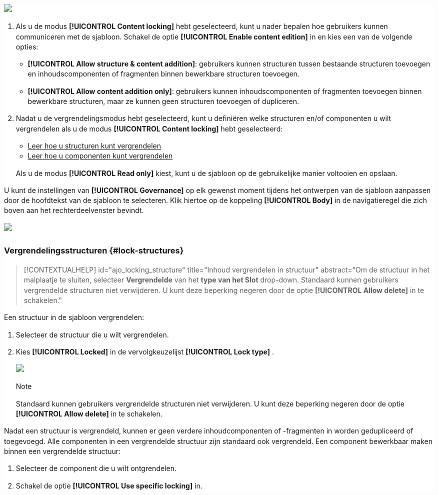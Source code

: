    ![](assets/template-lock-enable.png)

1. Als u de modus **[!UICONTROL Content locking]** hebt geselecteerd, kunt u nader bepalen hoe gebruikers kunnen communiceren met de sjabloon. Schakel de optie **[!UICONTROL Enable content edition]** in en kies een van de volgende opties:

   * **[!UICONTROL Allow structure & content addition]**: gebruikers kunnen structuren tussen bestaande structuren toevoegen en inhoudscomponenten of fragmenten binnen bewerkbare structuren toevoegen.

   * **[!UICONTROL Allow content addition only]**: gebruikers kunnen inhoudscomponenten of fragmenten toevoegen binnen bewerkbare structuren, maar ze kunnen geen structuren toevoegen of dupliceren.

1. Nadat u de vergrendelingsmodus hebt geselecteerd, kunt u definiëren welke structuren en/of componenten u wilt vergrendelen als u de modus **[!UICONTROL Content locking]** hebt geselecteerd:

   * [Leer hoe u structuren kunt vergrendelen](#lock-structures)
   * [Leer hoe u componenten kunt vergrendelen](#lock-components)

   Als u de modus **[!UICONTROL Read only]** kiest, kunt u de sjabloon op de gebruikelijke manier voltooien en opslaan.

U kunt de instellingen van **[!UICONTROL Governance]** op elk gewenst moment tijdens het ontwerpen van de sjabloon aanpassen door de hoofdtekst van de sjabloon te selecteren. Klik hiertoe op de koppeling **[!UICONTROL Body]** in de navigatieregel die zich boven aan het rechterdeelvenster bevindt.

![](assets/template-lock-body.png)

### Vergrendelingsstructuren {#lock-structures}

>[!CONTEXTUALHELP]
>id="ajo_locking_structure"
>title="Inhoud vergrendelen in structuur"
>abstract="Om de structuur in het malplaatje te sluiten, selecteer **Vergrendelde** van het **type van het Slot** drop-down. Standaard kunnen gebruikers vergrendelde structuren niet verwijderen. U kunt deze beperking negeren door de optie **[!UICONTROL Allow delete]** in te schakelen."

Een structuur in de sjabloon vergrendelen:

1. Selecteer de structuur die u wilt vergrendelen.

1. Kies **[!UICONTROL Locked]** in de vervolgkeuzelijst **[!UICONTROL Lock type]** .

   ![](assets/template-lock-structure.png)

   >[!NOTE]
   >
   >Standaard kunnen gebruikers vergrendelde structuren niet verwijderen. U kunt deze beperking negeren door de optie **[!UICONTROL Allow delete]** in te schakelen.

Nadat een structuur is vergrendeld, kunnen er geen verdere inhoudcomponenten of -fragmenten in worden gedupliceerd of toegevoegd. Alle componenten in een vergrendelde structuur zijn standaard ook vergrendeld. Een component bewerkbaar maken binnen een vergrendelde structuur:

1. Selecteer de component die u wilt ontgrendelen.

1. Schakel de optie **[!UICONTROL Use specific locking]** in.
